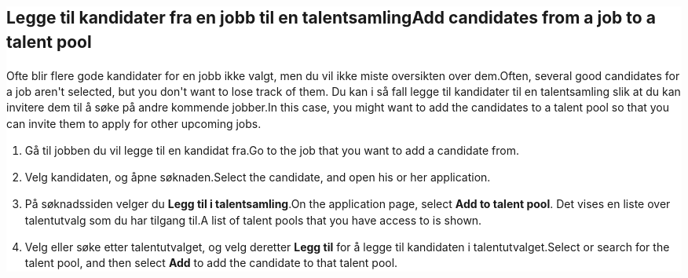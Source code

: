 ## <a name="add-candidates-from-a-job-to-a-talent-pool"></a><span data-ttu-id="f3a23-206">Legge til kandidater fra en jobb til en talentsamling</span><span class="sxs-lookup"><span data-stu-id="f3a23-206">Add candidates from a job to a talent pool</span></span>

<span data-ttu-id="f3a23-207">Ofte blir flere gode kandidater for en jobb ikke valgt, men du vil ikke miste oversikten over dem.</span><span class="sxs-lookup"><span data-stu-id="f3a23-207">Often, several good candidates for a job aren't selected, but you don't want to lose track of them.</span></span> <span data-ttu-id="f3a23-208">Du kan i så fall legge til kandidater til en talentsamling slik at du kan invitere dem til å søke på andre kommende jobber.</span><span class="sxs-lookup"><span data-stu-id="f3a23-208">In this case, you might want to add the candidates to a talent pool so that you can invite them to apply for other upcoming jobs.</span></span>

1. <span data-ttu-id="f3a23-209">Gå til jobben du vil legge til en kandidat fra.</span><span class="sxs-lookup"><span data-stu-id="f3a23-209">Go to the job that you want to add a candidate from.</span></span>

1. <span data-ttu-id="f3a23-210">Velg kandidaten, og åpne søknaden.</span><span class="sxs-lookup"><span data-stu-id="f3a23-210">Select the candidate, and open his or her application.</span></span>

1. <span data-ttu-id="f3a23-211">På søknadssiden velger du **Legg til i talentsamling**.</span><span class="sxs-lookup"><span data-stu-id="f3a23-211">On the application page, select **Add to talent pool**.</span></span> <span data-ttu-id="f3a23-212">Det vises en liste over talentutvalg som du har tilgang til.</span><span class="sxs-lookup"><span data-stu-id="f3a23-212">A list of talent pools that you have access to is shown.</span></span>

1. <span data-ttu-id="f3a23-213">Velg eller søke etter talentutvalget, og velg deretter **Legg til** for å legge til kandidaten i talentutvalget.</span><span class="sxs-lookup"><span data-stu-id="f3a23-213">Select or search for the talent pool, and then select **Add** to add the candidate to that talent pool.</span></span>
